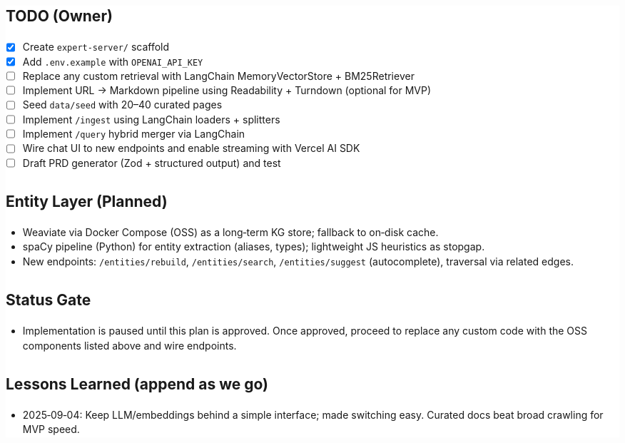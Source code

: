 ## TODO (Owner)
- [x] Create `expert-server/` scaffold
- [x] Add `.env.example` with `OPENAI_API_KEY`
- [ ] Replace any custom retrieval with LangChain MemoryVectorStore + BM25Retriever
- [ ] Implement URL → Markdown pipeline using Readability + Turndown (optional for MVP)
- [ ] Seed `data/seed` with 20–40 curated pages
- [ ] Implement `/ingest` using LangChain loaders + splitters
- [ ] Implement `/query` hybrid merger via LangChain
- [ ] Wire chat UI to new endpoints and enable streaming with Vercel AI SDK
- [ ] Draft PRD generator (Zod + structured output) and test

## Entity Layer (Planned)
- Weaviate via Docker Compose (OSS) as a long‑term KG store; fallback to on‑disk cache.
- spaCy pipeline (Python) for entity extraction (aliases, types); lightweight JS heuristics as stopgap.
- New endpoints: `/entities/rebuild`, `/entities/search`, `/entities/suggest` (autocomplete), traversal via related edges.

## Status Gate
- Implementation is paused until this plan is approved. Once approved, proceed to replace any custom code with the OSS components listed above and wire endpoints.

## Lessons Learned (append as we go)
- 2025‑09‑04: Keep LLM/embeddings behind a simple interface; made switching easy. Curated docs beat broad crawling for MVP speed.
